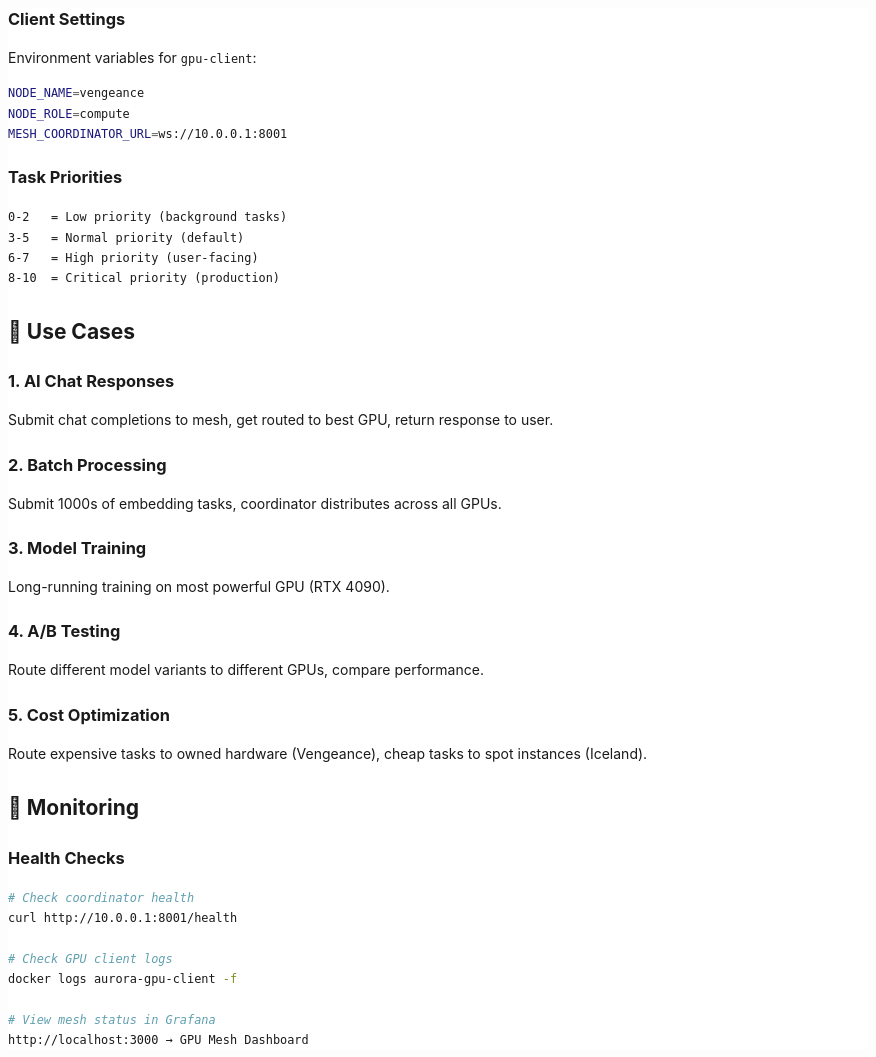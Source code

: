 ### Client Settings

Environment variables for `gpu-client`:
```bash
NODE_NAME=vengeance
NODE_ROLE=compute
MESH_COORDINATOR_URL=ws://10.0.0.1:8001
```

### Task Priorities

```
0-2   = Low priority (background tasks)
3-5   = Normal priority (default)
6-7   = High priority (user-facing)
8-10  = Critical priority (production)
```

## 🎯 Use Cases

### 1. **AI Chat Responses**
Submit chat completions to mesh, get routed to best GPU, return response to user.

### 2. **Batch Processing**
Submit 1000s of embedding tasks, coordinator distributes across all GPUs.

### 3. **Model Training**
Long-running training on most powerful GPU (RTX 4090).

### 4. **A/B Testing**
Route different model variants to different GPUs, compare performance.

### 5. **Cost Optimization**
Route expensive tasks to owned hardware (Vengeance), cheap tasks to spot instances (Iceland).

## 🚨 Monitoring

### Health Checks

```bash
# Check coordinator health
curl http://10.0.0.1:8001/health

# Check GPU client logs
docker logs aurora-gpu-client -f

# View mesh status in Grafana
http://localhost:3000 → GPU Mesh Dashboard
```
